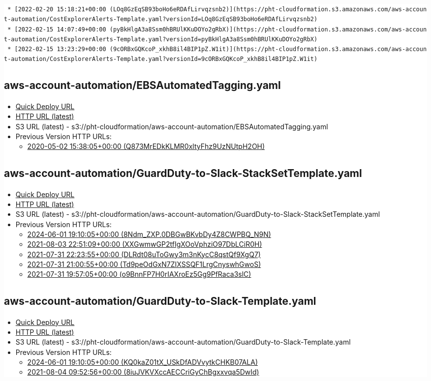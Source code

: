 	 * [2022-02-20 15:18:21+00:00 (LOq8GzEqSB93boHo6eRDAfLirvqzsnb2)](https://pht-cloudformation.s3.amazonaws.com/aws-account-automation/CostExplorerAlerts-Template.yaml?versionId=LOq8GzEqSB93boHo6eRDAfLirvqzsnb2)
	 * [2022-02-15 14:07:49+00:00 (pyBkHlgA3a8Ssm0hBRUlKKuDOYo2gRbX)](https://pht-cloudformation.s3.amazonaws.com/aws-account-automation/CostExplorerAlerts-Template.yaml?versionId=pyBkHlgA3a8Ssm0hBRUlKKuDOYo2gRbX)
	 * [2022-02-15 13:23:29+00:00 (9cORBxGQKcoP_xkhB8il4BIP1pZ.W1it)](https://pht-cloudformation.s3.amazonaws.com/aws-account-automation/CostExplorerAlerts-Template.yaml?versionId=9cORBxGQKcoP_xkhB8il4BIP1pZ.W1it)
## aws-account-automation/EBSAutomatedTagging.yaml
* [Quick Deploy URL](https://us-east-1.console.aws.amazon.com/cloudformation/home?region=us-east-1#/stacks/quickcreate?templateURL=https%3A//pht-cloudformation.s3.amazonaws.com/aws-account-automation/EBSAutomatedTagging.yaml)
* [HTTP URL (latest)](https://pht-cloudformation.s3.amazonaws.com/aws-account-automation/EBSAutomatedTagging.yaml)
* S3 URL (latest) - s3://pht-cloudformation/aws-account-automation/EBSAutomatedTagging.yaml
* Previous Version HTTP URLs:
	 * [2020-05-02 15:38:05+00:00 (Q873MrEDkKLMR0xltyFhz9UzNUtpH2OH)](https://pht-cloudformation.s3.amazonaws.com/aws-account-automation/EBSAutomatedTagging.yaml?versionId=Q873MrEDkKLMR0xltyFhz9UzNUtpH2OH)
## aws-account-automation/GuardDuty-to-Slack-StackSetTemplate.yaml
* [Quick Deploy URL](https://us-east-1.console.aws.amazon.com/cloudformation/home?region=us-east-1#/stacks/quickcreate?templateURL=https%3A//pht-cloudformation.s3.amazonaws.com/aws-account-automation/GuardDuty-to-Slack-StackSetTemplate.yaml)
* [HTTP URL (latest)](https://pht-cloudformation.s3.amazonaws.com/aws-account-automation/GuardDuty-to-Slack-StackSetTemplate.yaml)
* S3 URL (latest) - s3://pht-cloudformation/aws-account-automation/GuardDuty-to-Slack-StackSetTemplate.yaml
* Previous Version HTTP URLs:
	 * [2024-06-01 19:10:05+00:00 (8Ndm_ZXP.0DBGwBKvbDy4Z8CWPBQ_N9N)](https://pht-cloudformation.s3.amazonaws.com/aws-account-automation/GuardDuty-to-Slack-StackSetTemplate.yaml?versionId=8Ndm_ZXP.0DBGwBKvbDy4Z8CWPBQ_N9N)
	 * [2021-08-03 22:51:09+00:00 (XXGwmwGP2tfIgXOoVphziO97DbLCiR0H)](https://pht-cloudformation.s3.amazonaws.com/aws-account-automation/GuardDuty-to-Slack-StackSetTemplate.yaml?versionId=XXGwmwGP2tfIgXOoVphziO97DbLCiR0H)
	 * [2021-07-31 22:23:55+00:00 (DLRdt08uToGwy3m3nKycC8qstQf9XgQ7)](https://pht-cloudformation.s3.amazonaws.com/aws-account-automation/GuardDuty-to-Slack-StackSetTemplate.yaml?versionId=DLRdt08uToGwy3m3nKycC8qstQf9XgQ7)
	 * [2021-07-31 21:00:55+00:00 (Td9peOdGxN7ZIXSSQF1LrgCnyswhGwoS)](https://pht-cloudformation.s3.amazonaws.com/aws-account-automation/GuardDuty-to-Slack-StackSetTemplate.yaml?versionId=Td9peOdGxN7ZIXSSQF1LrgCnyswhGwoS)
	 * [2021-07-31 19:57:05+00:00 (o9BnnFP7H0rIAXroEz5Gg9PfRaca3slC)](https://pht-cloudformation.s3.amazonaws.com/aws-account-automation/GuardDuty-to-Slack-StackSetTemplate.yaml?versionId=o9BnnFP7H0rIAXroEz5Gg9PfRaca3slC)
## aws-account-automation/GuardDuty-to-Slack-Template.yaml
* [Quick Deploy URL](https://us-east-1.console.aws.amazon.com/cloudformation/home?region=us-east-1#/stacks/quickcreate?templateURL=https%3A//pht-cloudformation.s3.amazonaws.com/aws-account-automation/GuardDuty-to-Slack-Template.yaml)
* [HTTP URL (latest)](https://pht-cloudformation.s3.amazonaws.com/aws-account-automation/GuardDuty-to-Slack-Template.yaml)
* S3 URL (latest) - s3://pht-cloudformation/aws-account-automation/GuardDuty-to-Slack-Template.yaml
* Previous Version HTTP URLs:
	 * [2024-06-01 19:10:05+00:00 (KQ0kaZ01tX_USkDfADVvytkCHKB07ALA)](https://pht-cloudformation.s3.amazonaws.com/aws-account-automation/GuardDuty-to-Slack-Template.yaml?versionId=KQ0kaZ01tX_USkDfADVvytkCHKB07ALA)
	 * [2021-08-04 09:52:56+00:00 (8iuJVKVXccAECCriGyChBgxxvqa5DwId)](https://pht-cloudformation.s3.amazonaws.com/aws-account-automation/GuardDuty-to-Slack-Template.yaml?versionId=8iuJVKVXccAECCriGyChBgxxvqa5DwId)